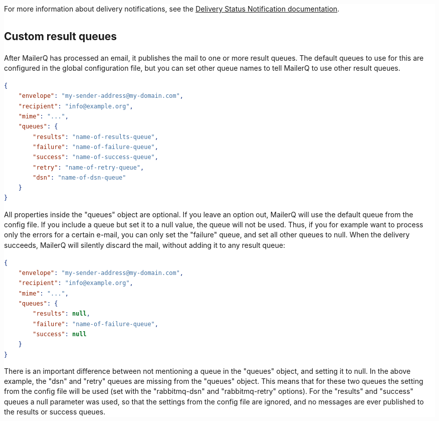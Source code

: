 For more information about delivery notifications, see the
[Delivery Status Notification documentation](sending-bounces).



## Custom result queues

After MailerQ has processed an email, it publishes the mail to one or more result 
queues. The default queues to use for this are configured in the global 
configuration file, but you can set other queue names to tell 
MailerQ to use other result queues.

````json
{
    "envelope": "my-sender-address@my-domain.com",
    "recipient": "info@example.org",
    "mime": "...",
    "queues": {
        "results": "name-of-results-queue",
        "failure": "name-of-failure-queue",
        "success": "name-of-success-queue",
        "retry": "name-of-retry-queue",
        "dsn": "name-of-dsn-queue"
    }
}
````

All properties inside the "queues" object are optional. If you leave an option out, 
MailerQ will use the default queue from the config file. If you include a
queue but set it to a null value, the queue will not be used. Thus, if you for 
example want to process only the errors for a certain e-mail, you can only set 
the "failure" queue, and set all other queues to null. When the delivery succeeds, 
MailerQ will silently discard the mail, without adding it to any result queue:

````json
{
    "envelope": "my-sender-address@my-domain.com",
    "recipient": "info@example.org",
    "mime": "...",
    "queues": {
        "results": null,
        "failure": "name-of-failure-queue",
        "success": null
    }
}
````

There is an important difference between not mentioning a queue in the "queues" 
object, and setting it to null. In the above example, the "dsn" and "retry" queues 
are missing from the "queues" object. This means that for these two queues the
setting from the config file will be used (set with the "rabbitmq-dsn" and
"rabbitmq-retry" options). For the "results" and "success" queues a null
parameter was used, so that the settings from the config file are ignored,
and no messages are ever published to the results or success queues.
